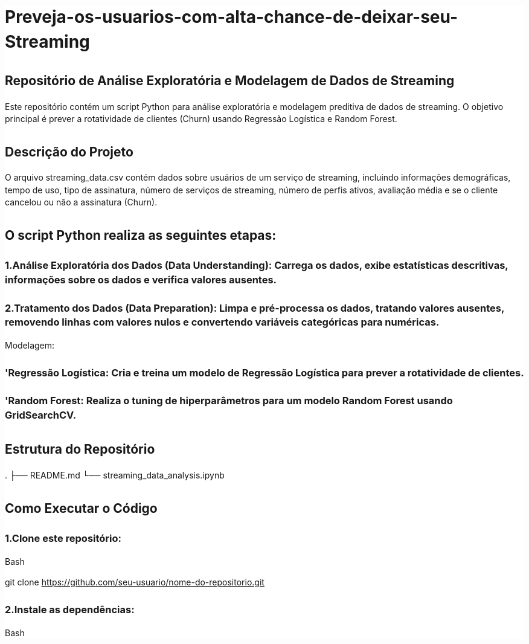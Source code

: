 # Preveja-os-usuarios-com-alta-chance-de-deixar-seu-Streaming

## Repositório de Análise Exploratória e Modelagem de Dados de Streaming
Este repositório contém um script Python para análise exploratória e modelagem preditiva de dados de streaming. O objetivo principal é prever a rotatividade de clientes (Churn) usando Regressão Logística e Random Forest.

## Descrição do Projeto
O arquivo streaming_data.csv contém dados sobre usuários de um serviço de streaming, incluindo informações demográficas, tempo de uso, tipo de assinatura, número de serviços de streaming, número de perfis ativos, avaliação média e se o cliente cancelou ou não a assinatura (Churn).

## O script Python realiza as seguintes etapas:

### 1.Análise Exploratória dos Dados (Data Understanding): Carrega os dados, exibe estatísticas descritivas, informações sobre os dados e verifica valores ausentes.
### 2.Tratamento dos Dados (Data Preparation): Limpa e pré-processa os dados, tratando valores ausentes, removendo linhas com valores nulos e convertendo variáveis categóricas para numéricas.
Modelagem:
### 'Regressão Logística: Cria e treina um modelo de Regressão Logística para prever a rotatividade de clientes.
### 'Random Forest: Realiza o tuning de hiperparâmetros para um modelo Random Forest usando GridSearchCV.

## Estrutura do Repositório
.
├── README.md
└── streaming_data_analysis.ipynb

## Como Executar o Código
### 1.Clone este repositório:

Bash

git clone https://github.com/seu-usuario/nome-do-repositorio.git

### 2.Instale as dependências:

Bash
